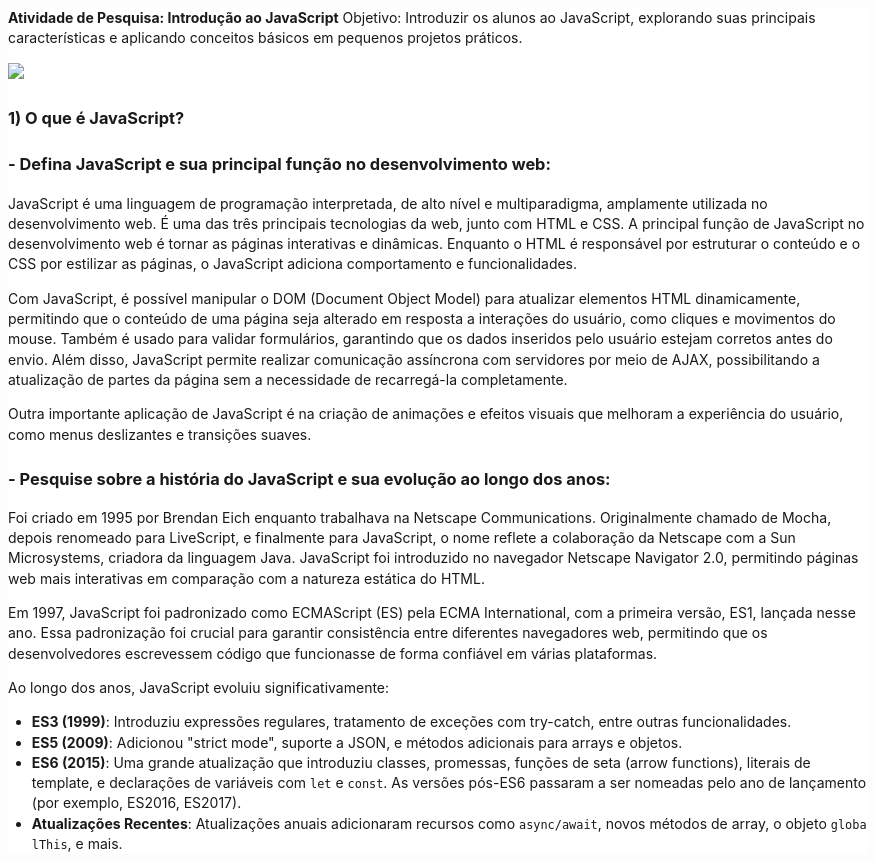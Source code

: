 **Atividade de Pesquisa: Introdução ao JavaScript**
Objetivo:
Introduzir os alunos ao JavaScript, explorando suas principais características e aplicando conceitos básicos em pequenos projetos práticos.

![](javas.png)

### 1) **O que é JavaScript?**

### - **Defina JavaScript e sua principal função no desenvolvimento web:**

JavaScript é uma linguagem de programação interpretada, de alto nível e multiparadigma, amplamente utilizada no desenvolvimento web. É uma das três principais tecnologias da web, junto com HTML e CSS. A principal função de JavaScript no desenvolvimento web é tornar as páginas interativas e dinâmicas. Enquanto o HTML é responsável por estruturar o conteúdo e o CSS por estilizar as páginas, o JavaScript adiciona comportamento e funcionalidades. 

Com JavaScript, é possível manipular o DOM (Document Object Model) para atualizar elementos HTML dinamicamente, permitindo que o conteúdo de uma página seja alterado em resposta a interações do usuário, como cliques e movimentos do mouse. Também é usado para validar formulários, garantindo que os dados inseridos pelo usuário estejam corretos antes do envio. Além disso, JavaScript permite realizar comunicação assíncrona com servidores por meio de AJAX, possibilitando a atualização de partes da página sem a necessidade de recarregá-la completamente.

Outra importante aplicação de JavaScript é na criação de animações e efeitos visuais que melhoram a experiência do usuário, como menus deslizantes e transições suaves.

### - **Pesquise sobre a história do JavaScript e sua evolução ao longo dos anos:**

Foi criado em 1995 por Brendan Eich enquanto trabalhava na Netscape Communications. Originalmente chamado de Mocha, depois renomeado para LiveScript, e finalmente para JavaScript, o nome reflete a colaboração da Netscape com a Sun Microsystems, criadora da linguagem Java. JavaScript foi introduzido no navegador Netscape Navigator 2.0, permitindo páginas web mais interativas em comparação com a natureza estática do HTML.

Em 1997, JavaScript foi padronizado como ECMAScript (ES) pela ECMA International, com a primeira versão, ES1, lançada nesse ano. Essa padronização foi crucial para garantir consistência entre diferentes navegadores web, permitindo que os desenvolvedores escrevessem código que funcionasse de forma confiável em várias plataformas.

Ao longo dos anos, JavaScript evoluiu significativamente:

- **ES3 (1999)**: Introduziu expressões regulares, tratamento de exceções com try-catch, entre outras funcionalidades.
- **ES5 (2009)**: Adicionou "strict mode", suporte a JSON, e métodos adicionais para arrays e objetos.
- **ES6 (2015)**: Uma grande atualização que introduziu classes, promessas, funções de seta (arrow functions), literais de template, e declarações de variáveis com `let` e `const`. As versões pós-ES6 passaram a ser nomeadas pelo ano de lançamento (por exemplo, ES2016, ES2017).
- **Atualizações Recentes**: Atualizações anuais adicionaram recursos como `async/await`, novos métodos de array, o objeto `globalThis`, e mais.
